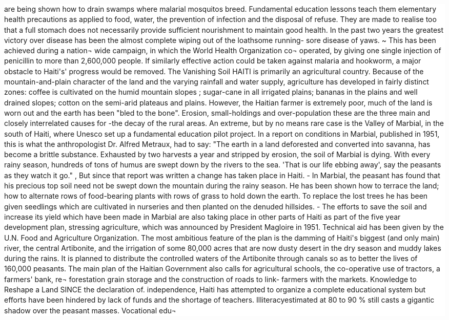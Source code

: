are being shown how to drain swamps where malarial mosquitos
breed. Fundamental education lessons teach them elementary
health precautions as applied to food, water, the prevention of
infection and the disposal of refuse. They are made to realise
too that a full stomach does not necessarily provide sufficient
nourishment to maintain good health.
In the past two years the greatest victory over disease has
been the almost complete wiping out of the loathsome running-
sore disease of yaws. ~ This has been achieved during a nation¬
wide campaign, in which the World Health Organization co¬
operated, by giving one single injection of penicillin to more
than 2,600,000 people. If similarly effective action could be
taken against malaria and hookworm, a major obstacle to
Haiti's' progress would be removed.
The Vanishing Soil
HAITI is primarily an agricultural country. Because of the
mountain-and-plain character of the land and the varying
rainfall and water supply, agriculture has developed in
fairly distinct zones: coffee is cultivated on the humid mountain
slopes ; sugar-cane in all irrigated plains; bananas in the plains
and well drained slopes; cotton on the semi-arid plateaus and
plains. However, the Haitian farmer is extremely poor, much of
the land is worn out and the earth has been "bled to the bone".
Erosion, small-holdings and over-population these are the
three main and closely interrelated causes for -the decay of the
rural areas. An extreme, but by no means rare case is the
Valley of Marbial, in the south of Haiti, where Unesco set up a
fundamental education pilot project. In a report on conditions
in Marbial, published in 1951, this is what the anthropologist
Dr. Alfred Metraux, had to say: "The earth in a land deforested
and converted into savanna, has become a brittle substance.
Exhausted by two harvests a year and stripped by erosion, the
soil of Marbial is dying. With every rainy season, hundreds of
tons of humus are swept down by the rivers to the sea. 'That is
our life ebbing away', say the peasants as they watch it go." ,
But since that report was written a change has taken place
in Haiti. - In Marbial, the peasant has found that his precious
top soil need not be swept down the mountain during the rainy
season. He has been shown how to terrace the land; how to
alternate rows of food-bearing plants with rows of grass to
hold down the earth. To replace the lost trees he has been
given seedlings which are cultivated in nurseries and then
planted on the denuded hillsides. - The efforts to save the soil
and increase its yield which have been made in Marbial are
also taking place in other parts of Haiti as part of the five year
development plan, stressing agriculture, which was announced
by President Magloire in 1951. Technical aid has been given by
the U.N. Food and Agriculture Organization.
The most ambitious feature of the plan is the damming of
Haiti's biggest (and only main) river, the central Artibonite,
and the irrigation of some 80,000 acres that are now dusty desert
in the dry season and muddy lakes during the rains. It is
planned to distribute the controlled waters of the Artibonite
through canals so as to better the lives of 160,000 peasants. The
main plan of the Haitian Government also calls for agricultural
schools, the co-operative use of tractors, a farmers' bank, re¬
forestation grain storage and the construction of roads to link-
farmers with the markets.
Knowledge to Reshape a Land
SINCE the declaration of. independence, Haiti has attempted
to organize a complete educational system but efforts have
been hindered by lack of funds and the shortage of
teachers. Illiteracyestimated at 80 to 90 % still casts a
gigantic shadow over the peasant masses. Vocational edu¬